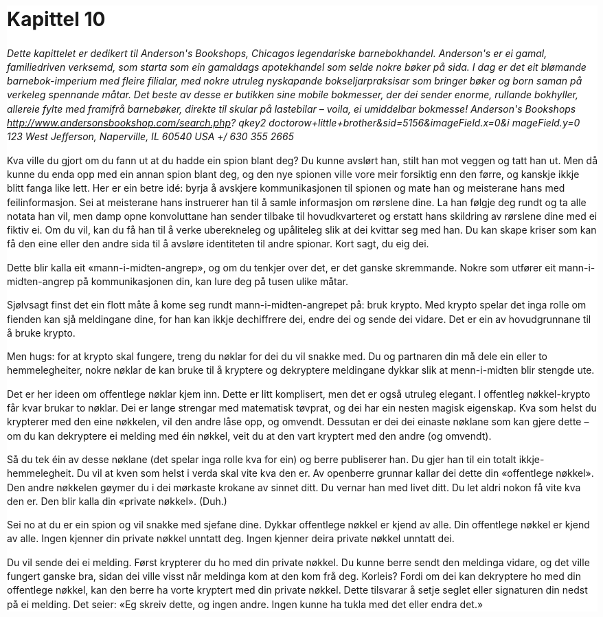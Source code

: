 # Kapittel 10

_Dette kapittelet er dedikert til Anderson's Bookshops, Chicagos legendariske barnebokhandel. Anderson's er ei gamal, familiedriven verksemd, som starta som ein gamaldags apotekhandel som selde nokre bøker på sida. I dag er det eit blømande barnebok-imperium med fleire filialar, med nokre utruleg nyskapande bokseljarpraksisar som bringer bøker og born saman på verkeleg spennande måtar. Det beste av desse er butikken sine mobile bokmesser, der dei sender enorme, rullande bokhyller, allereie fylte med framifrå barnebøker, direkte til skular på lastebilar – voila, ei umiddelbar bokmesse! Anderson's Bookshops http://www.andersonsbookshop.com/search.php? qkey2 doctorow+little+brother&sid=5156&imageField.x=0&i mageField.y=0 123 West Jefferson, Naperville, IL 60540 USA +/ 630 355 2665_

Kva ville du gjort om du fann ut at du hadde ein spion blant deg? Du kunne avslørt han, stilt han mot veggen og tatt han ut. Men då kunne du enda opp med ein annan spion blant deg, og den nye spionen ville vore meir forsiktig enn den førre, og kanskje ikkje blitt fanga like lett. Her er ein betre idé: byrja å avskjere kommunikasjonen til spionen og mate han og meisterane hans med feilinformasjon. Sei at meisterane hans instruerer han til å samle informasjon om rørslene dine. La han følgje deg rundt og ta alle notata han vil, men damp opne konvoluttane han sender tilbake til hovudkvarteret og erstatt hans skildring av rørslene dine med ei fiktiv ei. Om du vil, kan du få han til å verke uberekneleg og upåliteleg slik at dei kvittar seg med han. Du kan skape kriser som kan få den eine eller den andre sida til å avsløre identiteten til andre spionar. Kort sagt, du eig dei.

Dette blir kalla eit «mann-i-midten-angrep», og om du tenkjer over det, er det ganske skremmande. Nokre som utfører eit mann-i-midten-angrep på kommunikasjonen din, kan lure deg på tusen ulike måtar.

Sjølvsagt finst det ein flott måte å kome seg rundt mann-i-midten-angrepet på: bruk krypto. Med krypto spelar det inga rolle om fienden kan sjå meldingane dine, for han kan ikkje dechiffrere dei, endre dei og sende dei vidare. Det er ein av hovudgrunnane til å bruke krypto.

Men hugs: for at krypto skal fungere, treng du nøklar for dei du vil snakke med. Du og partnaren din må dele ein eller to hemmelegheiter, nokre nøklar de kan bruke til å kryptere og dekryptere meldingane dykkar slik at menn-i-midten blir stengde ute.

Det er her ideen om offentlege nøklar kjem inn. Dette er litt komplisert, men det er også utruleg elegant. I offentleg nøkkel-krypto får kvar brukar to nøklar. Dei er lange strengar med matematisk tøvprat, og dei har ein nesten magisk eigenskap. Kva som helst du krypterer med den eine nøkkelen, vil den andre låse opp, og omvendt. Dessutan er dei dei einaste nøklane som kan gjere dette – om du kan dekryptere ei melding med éin nøkkel, veit du at den vart kryptert med den andre (og omvendt).

Så du tek éin av desse nøklane (det spelar inga rolle kva for ein) og berre publiserer han. Du gjer han til ein totalt ikkje-hemmelegheit. Du vil at kven som helst i verda skal vite kva den er. Av openberre grunnar kallar dei dette din «offentlege nøkkel». Den andre nøkkelen gøymer du i dei mørkaste krokane av sinnet ditt. Du vernar han med livet ditt. Du let aldri nokon få vite kva den er. Den blir kalla din «private nøkkel». (Duh.)

Sei no at du er ein spion og vil snakke med sjefane dine. Dykkar offentlege nøkkel er kjend av alle. Din offentlege nøkkel er kjend av alle. Ingen kjenner din private nøkkel unntatt deg. Ingen kjenner deira private nøkkel unntatt dei.

Du vil sende dei ei melding. Først krypterer du ho med din private nøkkel. Du kunne berre sendt den meldinga vidare, og det ville fungert ganske bra, sidan dei ville visst når meldinga kom at den kom frå deg. Korleis? Fordi om dei kan dekryptere ho med din offentlege nøkkel, kan den berre ha vorte kryptert med din private nøkkel. Dette tilsvarar å setje seglet eller signaturen din nedst på ei melding. Det seier: «Eg skreiv dette, og ingen andre. Ingen kunne ha tukla med det eller endra det.»
